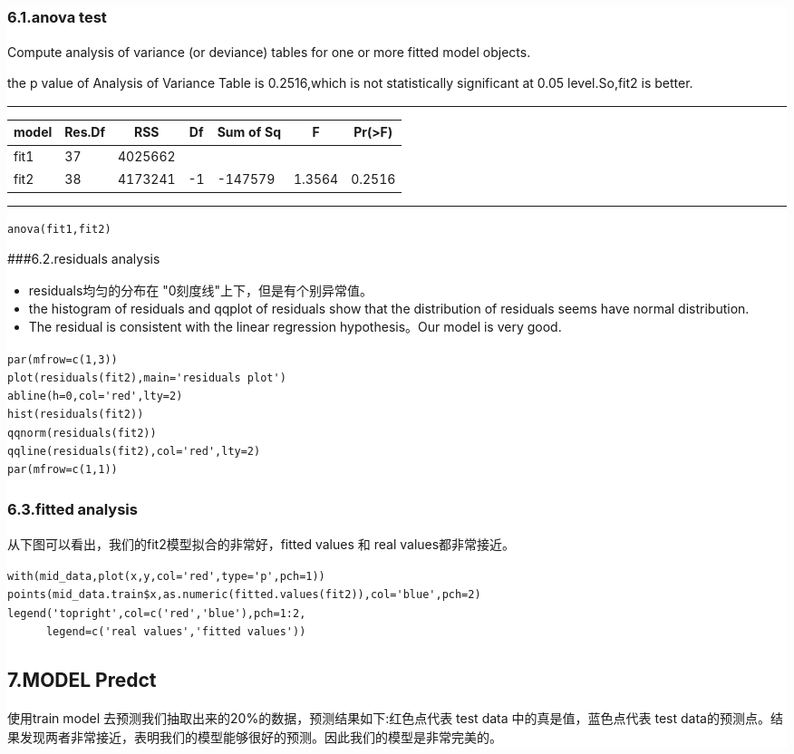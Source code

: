 ### 6.1.anova test

Compute analysis of variance (or deviance) tables for one or more fitted model objects.

the p value of Analysis of Variance Table is 0.2516,which is  not statistically significant at 0.05 level.So,fit2 is better.

-----

model|Res.Df|RSS| Df| Sum of Sq|F| Pr(>F)
-----|------|---|---|----------|--|-------
fit1|37| 4025662|                           
fit2|38| 4173241| -1|   -147579| 1.3564| 0.2516

-----


```{r}
anova(fit1,fit2)
```


###6.2.residuals analysis


- residuals均匀的分布在 "0刻度线"上下，但是有个别异常值。
- the histogram of residuals and qqplot of residuals show that the distribution of residuals seems have normal distribution.
- The residual  is consistent with the linear regression hypothesis。Our model is very  good.



```{r}
par(mfrow=c(1,3))
plot(residuals(fit2),main='residuals plot')
abline(h=0,col='red',lty=2)
hist(residuals(fit2))
qqnorm(residuals(fit2))
qqline(residuals(fit2),col='red',lty=2)
par(mfrow=c(1,1))
```

### 6.3.fitted analysis

从下图可以看出，我们的fit2模型拟合的非常好，fitted values 和 real values都非常接近。

```{r}
with(mid_data,plot(x,y,col='red',type='p',pch=1))
points(mid_data.train$x,as.numeric(fitted.values(fit2)),col='blue',pch=2)
legend('topright',col=c('red','blue'),pch=1:2,
      legend=c('real values','fitted values'))
```



## 7.MODEL Predct

使用train model 去预测我们抽取出来的20%的数据，预测结果如下:红色点代表 test data 中的真是值，蓝色点代表 test data的预测点。结果发现两者非常接近，表明我们的模型能够很好的预测。因此我们的模型是非常完美的。
